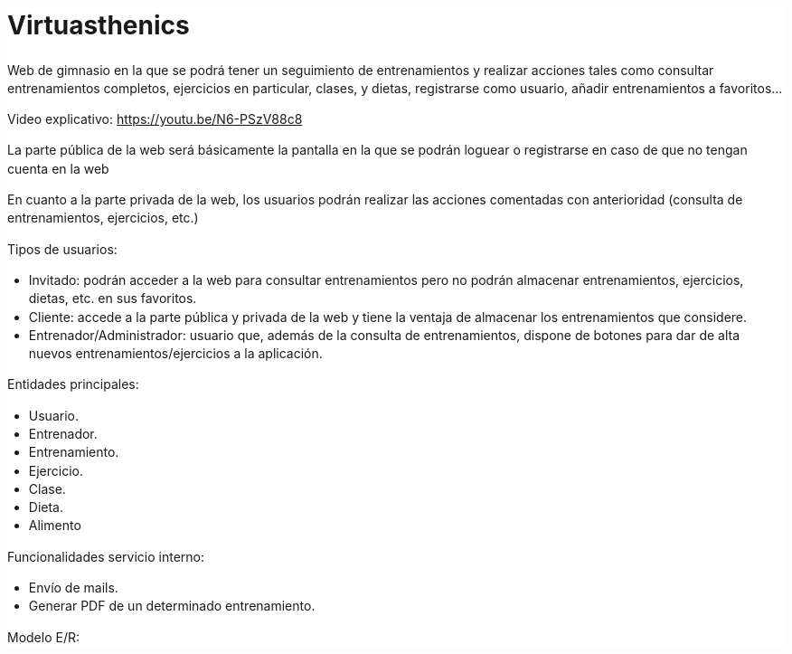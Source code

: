 # Virtuasthenics
Web de gimnasio en la que se podrá tener un seguimiento de entrenamientos y realizar acciones tales como consultar entrenamientos completos, ejercicios en particular, clases, y dietas, registrarse como usuario, añadir entrenamientos a favoritos...

Video explicativo: https://youtu.be/N6-PSzV88c8

La parte pública de la web será básicamente la pantalla en la que se podrán loguear o registrarse en caso de que no tengan cuenta en la web

En cuanto a la parte privada de la web, los usuarios podrán realizar las acciones comentadas con anterioridad (consulta de entrenamientos, ejercicios, etc.)

Tipos de usuarios:
  - Invitado: podrán acceder a la web para consultar entrenamientos pero no podrán almacenar entrenamientos, ejercicios, dietas, etc. en sus favoritos.
  - Cliente: accede a la parte pública y privada de la web y tiene la ventaja de almacenar los entrenamientos que considere.
  - Entrenador/Administrador: usuario que, además de la consulta de entrenamientos, dispone de botones para dar de alta nuevos entrenamientos/ejercicios a la aplicación.

Entidades principales:
  - Usuario.
  - Entrenador.
  - Entrenamiento.
  - Ejercicio.
  - Clase.
  - Dieta.
  - Alimento
    
Funcionalidades servicio interno:
  - Envío de mails.
  - Generar PDF de un determinado entrenamiento.
  
Modelo E/R: